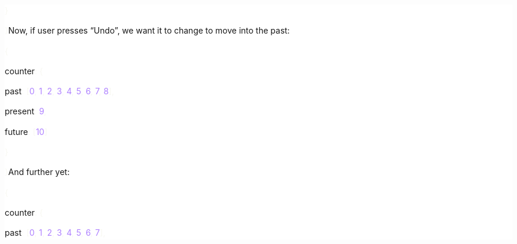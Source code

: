 <span class="token plain"> </span><span class="token punctuation" style="color: #f8f8f2">}</span><span class="token plain"></span>

<span class="token plain"></span><span class="token punctuation" style="color: #f8f8f2">}</span>Now, if user presses “Undo”, we want it to change to move into the past:

<span class="token punctuation" style="color: #f8f8f2">{</span><span class="token plain"></span>

<span class="token plain"> counter</span><span class="token operator" style="color: #f8f8f2">:</span><span class="token plain"> </span><span class="token punctuation" style="color: #f8f8f2">{</span><span class="token plain"></span>

<span class="token plain"> past</span><span class="token operator" style="color: #f8f8f2">:</span><span class="token plain"> </span><span class="token punctuation" style="color: #f8f8f2">\[</span><span class="token number" style="color: #ae81ff">0</span><span class="token punctuation" style="color: #f8f8f2">,</span><span class="token plain"> </span><span class="token number" style="color: #ae81ff">1</span><span class="token punctuation" style="color: #f8f8f2">,</span><span class="token plain"> </span><span class="token number" style="color: #ae81ff">2</span><span class="token punctuation" style="color: #f8f8f2">,</span><span class="token plain"> </span><span class="token number" style="color: #ae81ff">3</span><span class="token punctuation" style="color: #f8f8f2">,</span><span class="token plain"> </span><span class="token number" style="color: #ae81ff">4</span><span class="token punctuation" style="color: #f8f8f2">,</span><span class="token plain"> </span><span class="token number" style="color: #ae81ff">5</span><span class="token punctuation" style="color: #f8f8f2">,</span><span class="token plain"> </span><span class="token number" style="color: #ae81ff">6</span><span class="token punctuation" style="color: #f8f8f2">,</span><span class="token plain"> </span><span class="token number" style="color: #ae81ff">7</span><span class="token punctuation" style="color: #f8f8f2">,</span><span class="token plain"> </span><span class="token number" style="color: #ae81ff">8</span><span class="token punctuation" style="color: #f8f8f2">\]</span><span class="token punctuation" style="color: #f8f8f2">,</span><span class="token plain"></span>

<span class="token plain"> present</span><span class="token operator" style="color: #f8f8f2">:</span><span class="token plain"> </span><span class="token number" style="color: #ae81ff">9</span><span class="token punctuation" style="color: #f8f8f2">,</span><span class="token plain"></span>

<span class="token plain"> future</span><span class="token operator" style="color: #f8f8f2">:</span><span class="token plain"> </span><span class="token punctuation" style="color: #f8f8f2">\[</span><span class="token number" style="color: #ae81ff">10</span><span class="token punctuation" style="color: #f8f8f2">\]</span><span class="token plain"></span>

<span class="token plain"> </span><span class="token punctuation" style="color: #f8f8f2">}</span><span class="token plain"></span>

<span class="token plain"></span><span class="token punctuation" style="color: #f8f8f2">}</span>And further yet:

<span class="token punctuation" style="color: #f8f8f2">{</span><span class="token plain"></span>

<span class="token plain"> counter</span><span class="token operator" style="color: #f8f8f2">:</span><span class="token plain"> </span><span class="token punctuation" style="color: #f8f8f2">{</span><span class="token plain"></span>

<span class="token plain"> past</span><span class="token operator" style="color: #f8f8f2">:</span><span class="token plain"> </span><span class="token punctuation" style="color: #f8f8f2">\[</span><span class="token number" style="color: #ae81ff">0</span><span class="token punctuation" style="color: #f8f8f2">,</span><span class="token plain"> </span><span class="token number" style="color: #ae81ff">1</span><span class="token punctuation" style="color: #f8f8f2">,</span><span class="token plain"> </span><span class="token number" style="color: #ae81ff">2</span><span class="token punctuation" style="color: #f8f8f2">,</span><span class="token plain"> </span><span class="token number" style="color: #ae81ff">3</span><span class="token punctuation" style="color: #f8f8f2">,</span><span class="token plain"> </span><span class="token number" style="color: #ae81ff">4</span><span class="token punctuation" style="color: #f8f8f2">,</span><span class="token plain"> </span><span class="token number" style="color: #ae81ff">5</span><span class="token punctuation" style="color: #f8f8f2">,</span><span class="token plain"> </span><span class="token number" style="color: #ae81ff">6</span><span class="token punctuation" style="color: #f8f8f2">,</span><span class="token plain"> </span><span class="token number" style="color: #ae81ff">7</span><span class="token punctuation" style="color: #f8f8f2">\]</span><span class="token punctuation" style="color: #f8f8f2">,</span><span class="token plain"></span>
